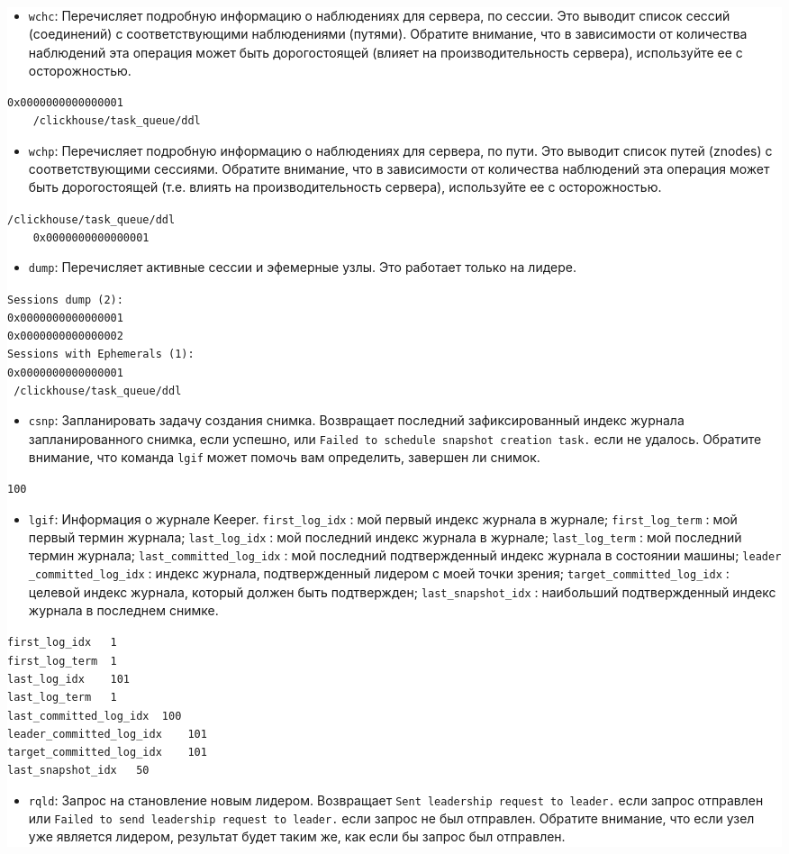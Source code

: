 - `wchc`: Перечисляет подробную информацию о наблюдениях для сервера, по сессии. Это выводит список сессий (соединений) с соответствующими наблюдениями (путями). Обратите внимание, что в зависимости от количества наблюдений эта операция может быть дорогостоящей (влияет на производительность сервера), используйте ее с осторожностью.

```response
0x0000000000000001
    /clickhouse/task_queue/ddl
```

- `wchp`: Перечисляет подробную информацию о наблюдениях для сервера, по пути. Это выводит список путей (znodes) с соответствующими сессиями. Обратите внимание, что в зависимости от количества наблюдений эта операция может быть дорогостоящей (т.е. влиять на производительность сервера), используйте ее с осторожностью.

```response
/clickhouse/task_queue/ddl
    0x0000000000000001
```

- `dump`: Перечисляет активные сессии и эфемерные узлы. Это работает только на лидере.

```response
Sessions dump (2):
0x0000000000000001
0x0000000000000002
Sessions with Ephemerals (1):
0x0000000000000001
 /clickhouse/task_queue/ddl
```

- `csnp`: Запланировать задачу создания снимка. Возвращает последний зафиксированный индекс журнала запланированного снимка, если успешно, или `Failed to schedule snapshot creation task.` если не удалось. Обратите внимание, что команда `lgif` может помочь вам определить, завершен ли снимок.

```response
100
```

- `lgif`: Информация о журнале Keeper. `first_log_idx` : мой первый индекс журнала в журнале; `first_log_term` : мой первый термин журнала; `last_log_idx` : мой последний индекс журнала в журнале; `last_log_term` : мой последний термин журнала; `last_committed_log_idx` : мой последний подтвержденный индекс журнала в состоянии машины; `leader_committed_log_idx` : индекс журнала, подтвержденный лидером с моей точки зрения; `target_committed_log_idx` : целевой индекс журнала, который должен быть подтвержден; `last_snapshot_idx` : наибольший подтвержденный индекс журнала в последнем снимке.

```response
first_log_idx   1
first_log_term  1
last_log_idx    101
last_log_term   1
last_committed_log_idx  100
leader_committed_log_idx    101
target_committed_log_idx    101
last_snapshot_idx   50
```

- `rqld`: Запрос на становление новым лидером. Возвращает `Sent leadership request to leader.` если запрос отправлен или `Failed to send leadership request to leader.` если запрос не был отправлен. Обратите внимание, что если узел уже является лидером, результат будет таким же, как если бы запрос был отправлен.
